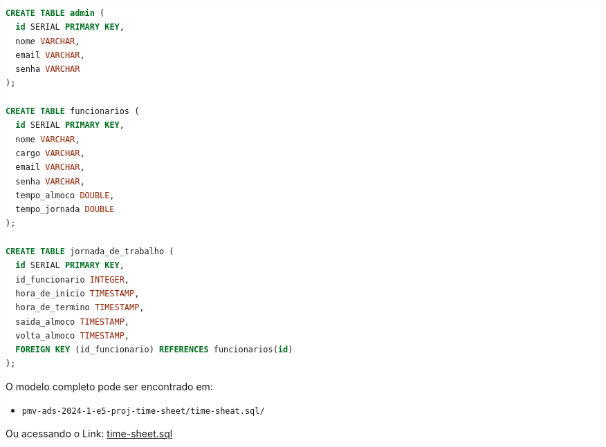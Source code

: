 
``` sql
CREATE TABLE admin (
  id SERIAL PRIMARY KEY,
  nome VARCHAR,
  email VARCHAR,
  senha VARCHAR
);

CREATE TABLE funcionarios (
  id SERIAL PRIMARY KEY,
  nome VARCHAR,
  cargo VARCHAR,
  email VARCHAR,
  senha VARCHAR,
  tempo_almoco DOUBLE,
  tempo_jornada DOUBLE
);

CREATE TABLE jornada_de_trabalho (
  id SERIAL PRIMARY KEY,
  id_funcionario INTEGER,
  hora_de_inicio TIMESTAMP,
  hora_de_termino TIMESTAMP,
  saida_almoco TIMESTAMP,
  volta_almoco TIMESTAMP,
  FOREIGN KEY (id_funcionario) REFERENCES funcionarios(id)
);
```

O modelo completo pode ser encontrado em:
- `pmv-ads-2024-1-e5-proj-time-sheet/time-sheat.sql/`

Ou acessando o Link: [time-sheet.sql](https://github.com/ICEI-PUC-Minas-PMV-ADS/pmv-ads-2024-1-e5-proj-time-sheet/tree/main/time-sheat.sql)
